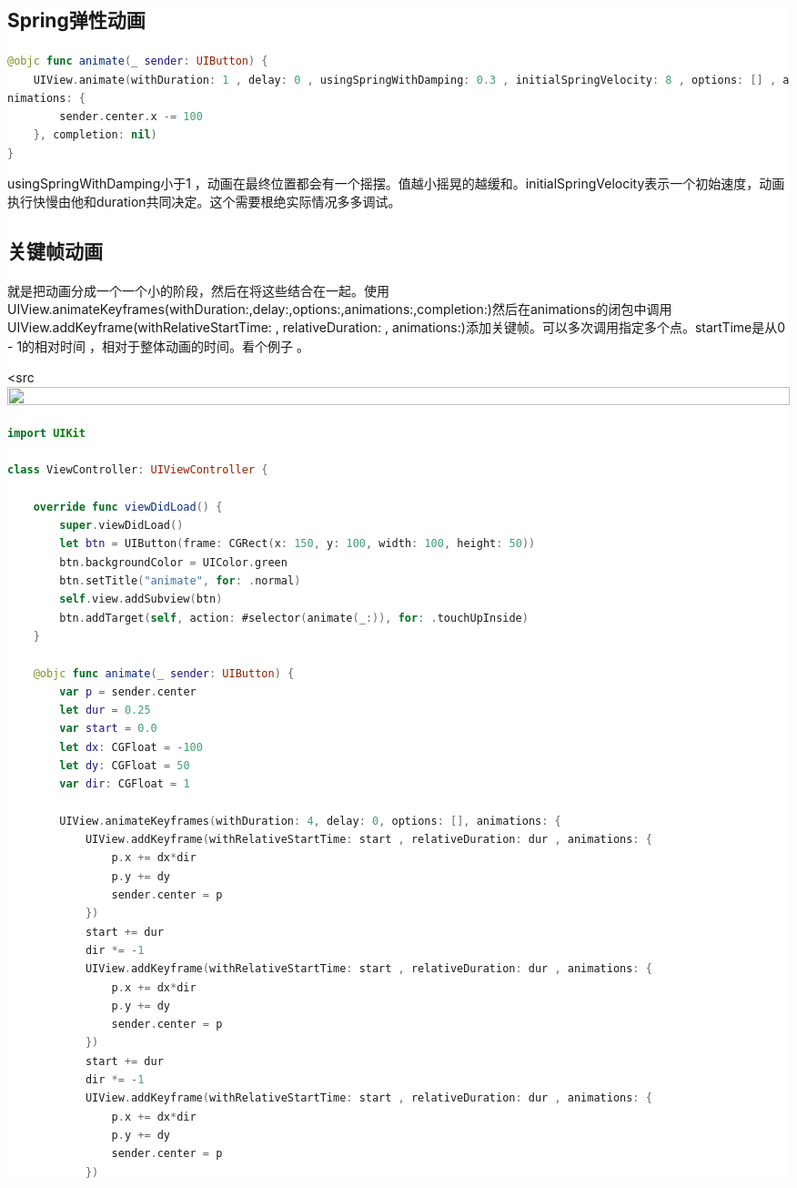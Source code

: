 ## Spring弹性动画


```swift
@objc func animate(_ sender: UIButton) {
    UIView.animate(withDuration: 1 , delay: 0 , usingSpringWithDamping: 0.3 , initialSpringVelocity: 8 , options: [] , animations: {
        sender.center.x -= 100
    }, completion: nil)
}
```
usingSpringWithDamping小于1 ，动画在最终位置都会有一个摇摆。值越小摇晃的越缓和。initialSpringVelocity表示一个初始速度，动画执行快慢由他和duration共同决定。这个需要根绝实际情况多多调试。

## 关键帧动画

就是把动画分成一个一个小的阶段，然后在将这些结合在一起。使用UIView.animateKeyframes(withDuration:,delay:,options:,animations:,completion:)然后在animations的闭包中调用UIView.addKeyframe(withRelativeStartTime: , relativeDuration: , animations:)添加关键帧。可以多次调用指定多个点。startTime是从0 - 1的相对时间 ，相对于整体动画的时间。看个例子 。

<src <img src="https://github.com/CharonChui/Pictures/blob/master/ios_anim_frame.gif" width="100%" height="100%" />

```swift
import UIKit

class ViewController: UIViewController {
    
    override func viewDidLoad() {
        super.viewDidLoad()
        let btn = UIButton(frame: CGRect(x: 150, y: 100, width: 100, height: 50))
        btn.backgroundColor = UIColor.green
        btn.setTitle("animate", for: .normal)
        self.view.addSubview(btn)
        btn.addTarget(self, action: #selector(animate(_:)), for: .touchUpInside)
    }
    
    @objc func animate(_ sender: UIButton) {
        var p = sender.center
        let dur = 0.25
        var start = 0.0
        let dx: CGFloat = -100
        let dy: CGFloat = 50
        var dir: CGFloat = 1
        
        UIView.animateKeyframes(withDuration: 4, delay: 0, options: [], animations: {
            UIView.addKeyframe(withRelativeStartTime: start , relativeDuration: dur , animations: {
                p.x += dx*dir
                p.y += dy
                sender.center = p
            })
            start += dur
            dir *= -1
            UIView.addKeyframe(withRelativeStartTime: start , relativeDuration: dur , animations: {
                p.x += dx*dir
                p.y += dy
                sender.center = p
            })
            start += dur
            dir *= -1
            UIView.addKeyframe(withRelativeStartTime: start , relativeDuration: dur , animations: {
                p.x += dx*dir
                p.y += dy
                sender.center = p
            })
```